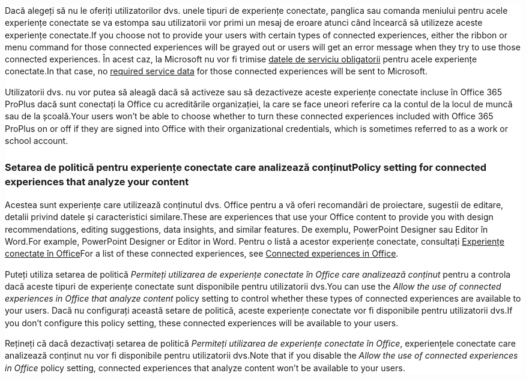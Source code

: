 <span data-ttu-id="7c3a3-154">Dacă alegeți să nu le oferiți utilizatorilor dvs. unele tipuri de experiențe conectate, panglica sau comanda meniului pentru acele experiențe conectate se va estompa sau utilizatorii vor primi un mesaj de eroare atunci când încearcă să utilizeze aceste experiențe conectate.</span><span class="sxs-lookup"><span data-stu-id="7c3a3-154">If you choose not to provide your users with certain types of connected experiences, either the ribbon or menu command for those connected experiences will be grayed out or users will get an error message when they try to use those connected experiences.</span></span> <span data-ttu-id="7c3a3-155">În acest caz, la Microsoft nu vor fi trimise [datele de serviciu obligatorii](required-service-data.md) pentru acele experiențe conectate.</span><span class="sxs-lookup"><span data-stu-id="7c3a3-155">In that case, no [required service data](required-service-data.md) for those connected experiences will be sent to Microsoft.</span></span>

<span data-ttu-id="7c3a3-156">Utilizatorii dvs. nu vor putea să aleagă dacă să activeze sau să dezactiveze aceste experiențe conectate incluse în Office 365 ProPlus dacă sunt conectați la Office cu acreditările organizației, la care se face uneori referire ca la contul de la locul de muncă sau de la școală.</span><span class="sxs-lookup"><span data-stu-id="7c3a3-156">Your users won’t be able to choose whether to turn these connected experiences included with Office 365 ProPlus on or off if they are signed into Office with their organizational credentials, which is sometimes referred to as a work or school account.</span></span>

### <a name="policy-setting-for-connected-experiences-that-analyze-your-content"></a><span data-ttu-id="7c3a3-157">Setarea de politică pentru experiențe conectate care analizează conținut</span><span class="sxs-lookup"><span data-stu-id="7c3a3-157">Policy setting for connected experiences that analyze your content</span></span>

<span data-ttu-id="7c3a3-158">Acestea sunt experiențe care utilizează conținutul dvs. Office pentru a vă oferi recomandări de proiectare, sugestii de editare, detalii privind datele și caracteristici similare.</span><span class="sxs-lookup"><span data-stu-id="7c3a3-158">These are experiences that use your Office content to provide you with design recommendations, editing suggestions, data insights, and similar features.</span></span> <span data-ttu-id="7c3a3-159">De exemplu, PowerPoint Designer sau Editor în Word.</span><span class="sxs-lookup"><span data-stu-id="7c3a3-159">For example, PowerPoint Designer or Editor in Word.</span></span> <span data-ttu-id="7c3a3-160">Pentru o listă a acestor experiențe conectate, consultați [Experiențe conectate în Office](connected-experiences.md)</span><span class="sxs-lookup"><span data-stu-id="7c3a3-160">For a list of these connected experiences, see [Connected experiences in Office](connected-experiences.md).</span></span>

<span data-ttu-id="7c3a3-161">Puteți utiliza setarea de politică *Permiteți utilizarea de experiențe conectate în Office care analizează conținut* pentru a controla dacă aceste tipuri de experiențe conectate sunt disponibile pentru utilizatorii dvs.</span><span class="sxs-lookup"><span data-stu-id="7c3a3-161">You can use the *Allow the use of connected experiences in Office that analyze content* policy setting to control whether these types of connected experiences are available to your users.</span></span> <span data-ttu-id="7c3a3-162">Dacă nu configurați această setare de politică, aceste experiențe conectate vor fi disponibile pentru utilizatorii dvs.</span><span class="sxs-lookup"><span data-stu-id="7c3a3-162">If you don’t configure this policy setting, these connected experiences will be available to your users.</span></span>

<span data-ttu-id="7c3a3-163">Rețineți că dacă dezactivați setarea de politică *Permiteți utilizarea de experiențe conectate în Office*, experiențele conectate care analizează conținut nu vor fi disponibile pentru utilizatorii dvs.</span><span class="sxs-lookup"><span data-stu-id="7c3a3-163">Note that if you disable the *Allow the use of connected experiences in Office* policy setting, connected experiences that analyze content won’t be available to your users.</span></span>
